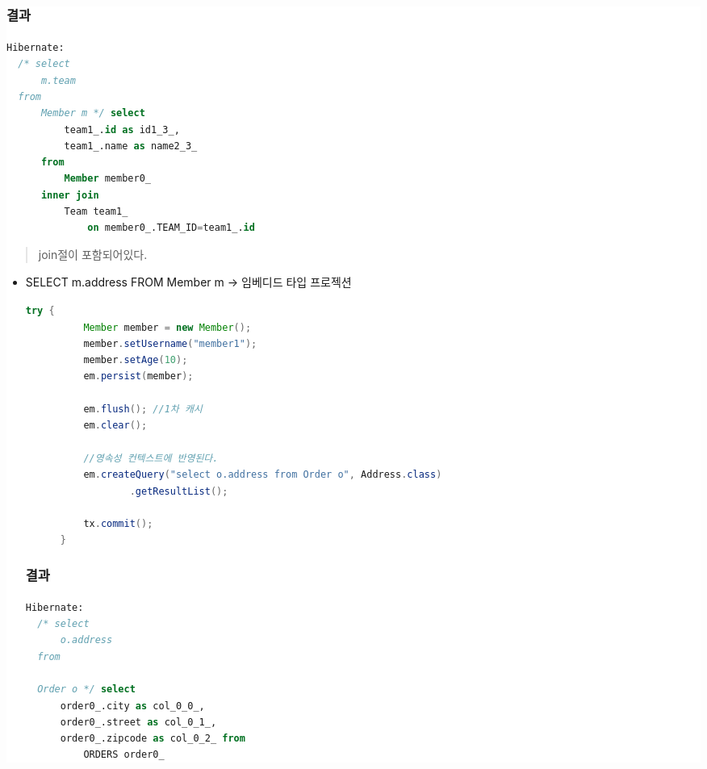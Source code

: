   ### 결과

  ```sql
  Hibernate:
    /* select
        m.team
    from
        Member m */ select
            team1_.id as id1_3_,
            team1_.name as name2_3_
        from
            Member member0_
        inner join
            Team team1_
                on member0_.TEAM_ID=team1_.id
  ```

  > join절이 포함되어있다.

- SELECT m.address FROM Member m -> 임베디드 타입 프로젝션

  ```java
  try {
            Member member = new Member();
            member.setUsername("member1");
            member.setAge(10);
            em.persist(member);

            em.flush(); //1차 캐시
            em.clear();

            //영속성 컨텍스트에 반영된다.
            em.createQuery("select o.address from Order o", Address.class)
                    .getResultList();

            tx.commit();
        }
  ```

  ### 결과

  ```sql
  Hibernate:
    /* select
        o.address
    from

    Order o */ select
        order0_.city as col_0_0_,
        order0_.street as col_0_1_,
        order0_.zipcode as col_0_2_ from
            ORDERS order0_
  ```
